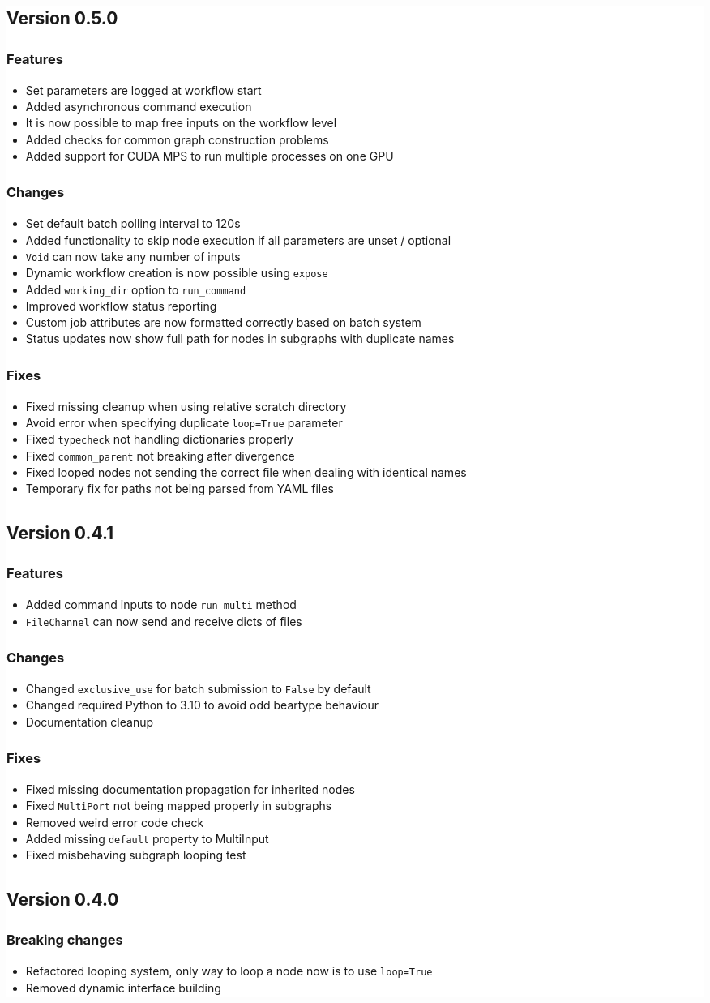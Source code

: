 ## Version 0.5.0
### Features
- Set parameters are logged at workflow start
- Added asynchronous command execution
- It is now possible to map free inputs on the workflow level
- Added checks for common graph construction problems
- Added support for CUDA MPS to run multiple processes on one GPU

### Changes
- Set default batch polling interval to 120s
- Added functionality to skip node execution if all parameters are unset / optional
- `Void` can now take any number of inputs
- Dynamic workflow creation is now possible using `expose`
- Added `working_dir` option to `run_command`
- Improved workflow status reporting
- Custom job attributes are now formatted correctly based on batch system
- Status updates now show full path for nodes in subgraphs with duplicate names

### Fixes
- Fixed missing cleanup when using relative scratch directory
- Avoid error when specifying duplicate `loop=True` parameter
- Fixed `typecheck` not handling dictionaries properly
- Fixed `common_parent` not breaking after divergence
- Fixed looped nodes not sending the correct file when dealing with identical names
- Temporary fix for paths not being parsed from YAML files

## Version 0.4.1
### Features
- Added command inputs to node `run_multi` method
- `FileChannel` can now send and receive dicts of files

### Changes
- Changed `exclusive_use` for batch submission to `False` by default
- Changed required Python to 3.10 to avoid odd beartype behaviour
- Documentation cleanup

### Fixes
- Fixed missing documentation propagation for inherited nodes
- Fixed `MultiPort` not being mapped properly in subgraphs
- Removed weird error code check
- Added missing `default` property to MultiInput
- Fixed misbehaving subgraph looping test

## Version 0.4.0
### Breaking changes
- Refactored looping system, only way to loop a node now is to use `loop=True`
- Removed dynamic interface building
